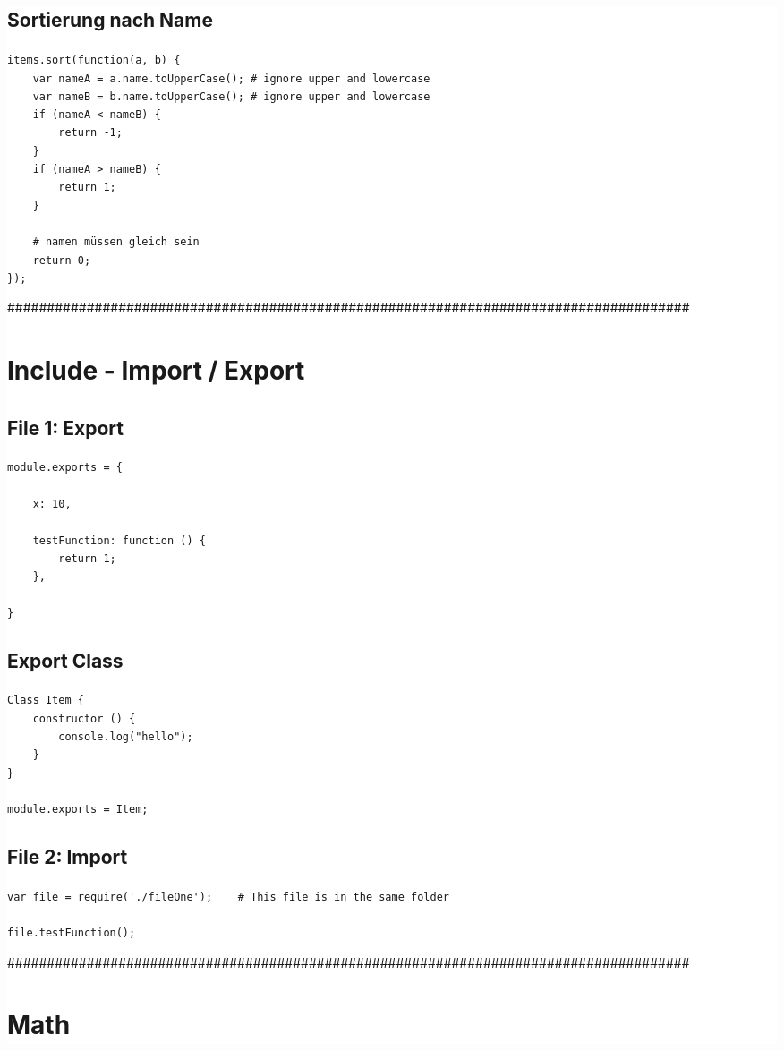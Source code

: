 
## Sortierung nach Name
    items.sort(function(a, b) {
        var nameA = a.name.toUpperCase(); # ignore upper and lowercase
        var nameB = b.name.toUpperCase(); # ignore upper and lowercase
        if (nameA < nameB) {
            return -1;
        }
        if (nameA > nameB) {
            return 1;
        }

        # namen müssen gleich sein
        return 0;
    });


######################################################################################

# Include - Import / Export #

## File 1: Export

    module.exports = {

        x: 10,
        
        testFunction: function () {
            return 1;
        },

    }

## Export Class

    Class Item {
        constructor () {
            console.log("hello");
        }
    }

    module.exports = Item;

## File 2: Import

    var file = require('./fileOne');	# This file is in the same folder

    file.testFunction();

######################################################################################

# Math
